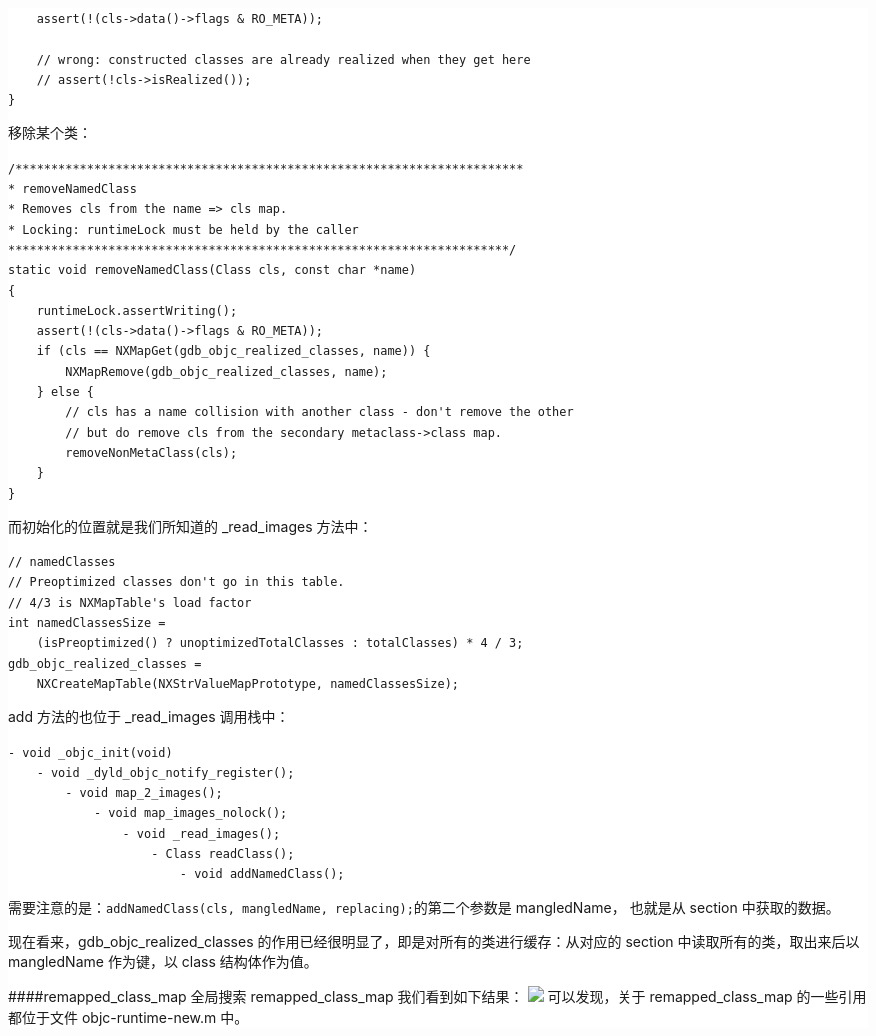 ```
    assert(!(cls->data()->flags & RO_META));

    // wrong: constructed classes are already realized when they get here
    // assert(!cls->isRealized());
}
```
移除某个类：
```
/***********************************************************************
* removeNamedClass
* Removes cls from the name => cls map.
* Locking: runtimeLock must be held by the caller
**********************************************************************/
static void removeNamedClass(Class cls, const char *name)
{
    runtimeLock.assertWriting();
    assert(!(cls->data()->flags & RO_META));
    if (cls == NXMapGet(gdb_objc_realized_classes, name)) {
        NXMapRemove(gdb_objc_realized_classes, name);
    } else {
        // cls has a name collision with another class - don't remove the other
        // but do remove cls from the secondary metaclass->class map.
        removeNonMetaClass(cls);
    }
}
```
而初始化的位置就是我们所知道的 _read_images 方法中：
```
// namedClasses
// Preoptimized classes don't go in this table.
// 4/3 is NXMapTable's load factor
int namedClassesSize = 
    (isPreoptimized() ? unoptimizedTotalClasses : totalClasses) * 4 / 3;
gdb_objc_realized_classes =
    NXCreateMapTable(NXStrValueMapPrototype, namedClassesSize);
```
add 方法的也位于 _read_images 调用栈中：
```
- void _objc_init(void)
    - void _dyld_objc_notify_register();
        - void map_2_images();
            - void map_images_nolock();
                - void _read_images();
                    - Class readClass();
                        - void addNamedClass();
```
需要注意的是：`addNamedClass(cls, mangledName, replacing);`的第二个参数是 mangledName， 也就是从 section 中获取的数据。

现在看来，gdb_objc_realized_classes 的作用已经很明显了，即是对所有的类进行缓存：从对应的 section 中读取所有的类，取出来后以 mangledName 作为键，以 class 结构体作为值。

####remapped_class_map
 全局搜索 remapped_class_map 我们看到如下结果：
 ![](https://upload-images.jianshu.io/upload_images/1672498-6c9e01230efe80fe.png?imageMogr2/auto-orient/strip|imageView2/2/w/477)
可以发现，关于 remapped_class_map 的一些引用都位于文件 objc-runtime-new.m 中。
